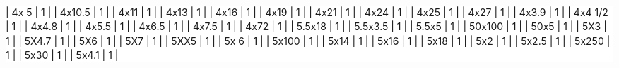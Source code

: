 | 4x 5                    |     1 |
| 4x10.5                  |     1 |
| 4x11                    |     1 |
| 4x13                    |     1 |
| 4x16                    |     1 |
| 4x19                    |     1 |
| 4x21                    |     1 |
| 4x24                    |     1 |
| 4x25                    |     1 |
| 4x27                    |     1 |
| 4x3.9                   |     1 |
| 4x4 1/2                 |     1 |
| 4x4.8                   |     1 |
| 4x5.5                   |     1 |
| 4x6.5                   |     1 |
| 4x7.5                   |     1 |
| 4x72                    |     1 |
| 5.5x18                  |     1 |
| 5.5x3.5                 |     1 |
| 5.5x5                   |     1 |
| 50x100                  |     1 |
| 50x5                    |     1 |
| 5X3                     |     1 |
| 5X4.7                   |     1 |
| 5X6                     |     1 |
| 5X7                     |     1 |
| 5XX5                    |     1 |
| 5x 6                    |     1 |
| 5x100                   |     1 |
| 5x14                    |     1 |
| 5x16                    |     1 |
| 5x18                    |     1 |
| 5x2                     |     1 |
| 5x2.5                   |     1 |
| 5x250                   |     1 |
| 5x30                    |     1 |
| 5x4.1                   |     1 |